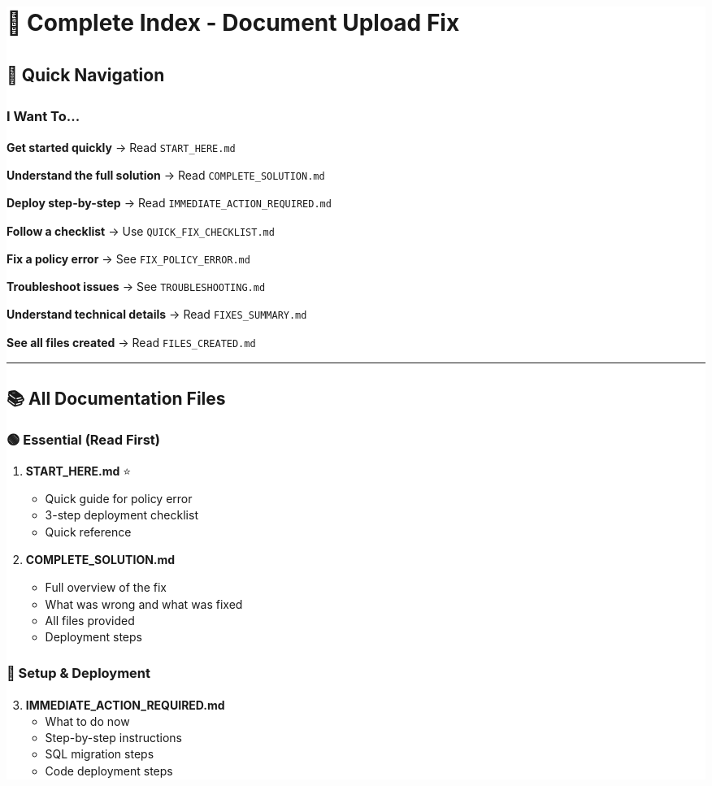 # 📑 Complete Index - Document Upload Fix

## 🚀 Quick Navigation

### I Want To...

**Get started quickly**
→ Read `START_HERE.md`

**Understand the full solution**
→ Read `COMPLETE_SOLUTION.md`

**Deploy step-by-step**
→ Read `IMMEDIATE_ACTION_REQUIRED.md`

**Follow a checklist**
→ Use `QUICK_FIX_CHECKLIST.md`

**Fix a policy error**
→ See `FIX_POLICY_ERROR.md`

**Troubleshoot issues**
→ See `TROUBLESHOOTING.md`

**Understand technical details**
→ Read `FIXES_SUMMARY.md`

**See all files created**
→ Read `FILES_CREATED.md`

---

## 📚 All Documentation Files

### 🟢 Essential (Read First)
1. **START_HERE.md** ⭐
   - Quick guide for policy error
   - 3-step deployment checklist
   - Quick reference

2. **COMPLETE_SOLUTION.md**
   - Full overview of the fix
   - What was wrong and what was fixed
   - All files provided
   - Deployment steps

### 🔵 Setup & Deployment
3. **IMMEDIATE_ACTION_REQUIRED.md**
   - What to do now
   - Step-by-step instructions
   - SQL migration steps
   - Code deployment steps
